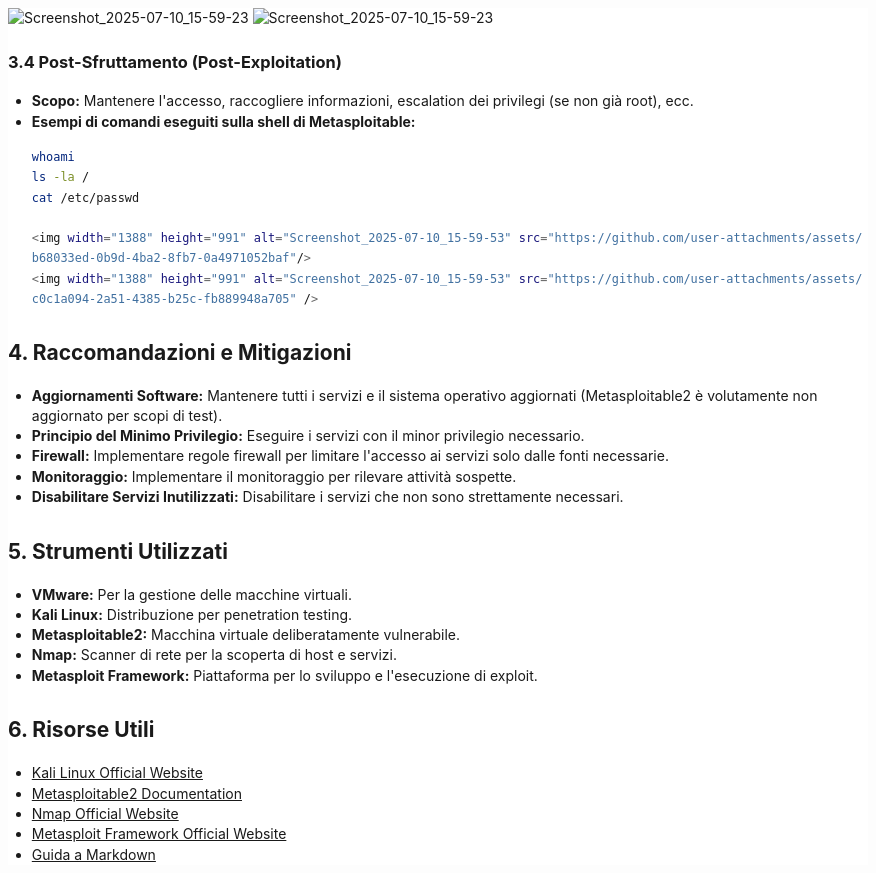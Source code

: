    <img width="1391" height="993" alt="Screenshot_2025-07-10_15-59-23" src="https://github.com/user-attachments/assets/6ef937ba-387b-440a-b7f7-ce286be41c0d" />
    
    
   <img width="1391" height="993" alt="Screenshot_2025-07-10_15-59-23" src="https://github.com/user-attachments/assets/a6d8ea6f-80c0-4a3e-9a13-b40566876c7a" />


### 3.4 Post-Sfruttamento (Post-Exploitation)

* **Scopo:** Mantenere l'accesso, raccogliere informazioni, escalation dei privilegi (se non già root), ecc.
* **Esempi di comandi eseguiti sulla shell di Metasploitable:**
    ```bash
    whoami 
    ls -la /
    cat /etc/passwd
    
    <img width="1388" height="991" alt="Screenshot_2025-07-10_15-59-53" src="https://github.com/user-attachments/assets/b68033ed-0b9d-4ba2-8fb7-0a4971052baf"/>
   <img width="1388" height="991" alt="Screenshot_2025-07-10_15-59-53" src="https://github.com/user-attachments/assets/c0c1a094-2a51-4385-b25c-fb889948a705" />


## 4. Raccomandazioni e Mitigazioni

* **Aggiornamenti Software:** Mantenere tutti i servizi e il sistema operativo aggiornati (Metasploitable2 è volutamente non aggiornato per scopi di test).
* **Principio del Minimo Privilegio:** Eseguire i servizi con il minor privilegio necessario.
* **Firewall:** Implementare regole firewall per limitare l'accesso ai servizi solo dalle fonti necessarie.
* **Monitoraggio:** Implementare il monitoraggio per rilevare attività sospette.
* **Disabilitare Servizi Inutilizzati:** Disabilitare i servizi che non sono strettamente necessari.

## 5. Strumenti Utilizzati

* **VMware:** Per la gestione delle macchine virtuali.
* **Kali Linux:** Distribuzione per penetration testing.
* **Metasploitable2:** Macchina virtuale deliberatamente vulnerabile.
* **Nmap:** Scanner di rete per la scoperta di host e servizi.
* **Metasploit Framework:** Piattaforma per lo sviluppo e l'esecuzione di exploit.

## 6. Risorse Utili

* [Kali Linux Official Website](https://www.kali.org/)
* [Metasploitable2 Documentation](https://docs.rapid7.com/metasploit/metasploitable2/)
* [Nmap Official Website](https://nmap.org/)
* [Metasploit Framework Official Website](https://www.metasploit.com/)
* [Guida a Markdown](https://www.markdownguide.org/basic-syntax/)


